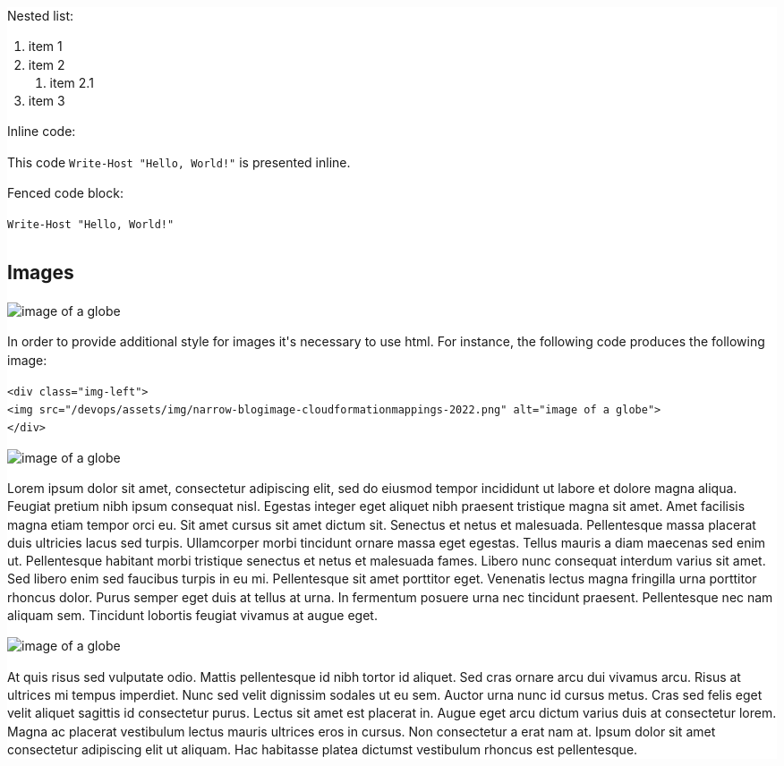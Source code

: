 Nested list:

1. item 1
1. item 2
   1. item 2.1
1. item 3

Inline code:

This code `Write-Host "Hello, World!"` is presented inline.

Fenced code block:

```
Write-Host "Hello, World!"
```

## Images

![image of a globe](/devops/assets/img/blogimage-cloudformationmappings-2022.png)

In order to provide additional style for images it's necessary to use html. For instance, the following code produces the following image:

```
<div class="img-left">
<img src="/devops/assets/img/narrow-blogimage-cloudformationmappings-2022.png" alt="image of a globe">
</div>
```

<div class="img-left">
<img src="/devops/assets/img/narrow-blogimage-cloudformationmappings-2022.png" alt="image of a globe">
</div>

Lorem ipsum dolor sit amet, consectetur adipiscing elit, sed do eiusmod tempor incididunt ut labore et dolore magna aliqua. Feugiat pretium nibh ipsum consequat nisl. Egestas integer eget aliquet nibh praesent tristique magna sit amet. Amet facilisis magna etiam tempor orci eu. Sit amet cursus sit amet dictum sit. Senectus et netus et malesuada. Pellentesque massa placerat duis ultricies lacus sed turpis. Ullamcorper morbi tincidunt ornare massa eget egestas. Tellus mauris a diam maecenas sed enim ut. Pellentesque habitant morbi tristique senectus et netus et malesuada fames. Libero nunc consequat interdum varius sit amet. Sed libero enim sed faucibus turpis in eu mi. Pellentesque sit amet porttitor eget. Venenatis lectus magna fringilla urna porttitor rhoncus dolor. Purus semper eget duis at tellus at urna. In fermentum posuere urna nec tincidunt praesent. Pellentesque nec nam aliquam sem. Tincidunt lobortis feugiat vivamus at augue eget.

<div class="img-right">
<img src="/devops/assets/img/narrow-blogimage-cloudformationmappings-2022.png" alt="image of a globe">
</div>

At quis risus sed vulputate odio. Mattis pellentesque id nibh tortor id aliquet. Sed cras ornare arcu dui vivamus arcu. Risus at ultrices mi tempus imperdiet. Nunc sed velit dignissim sodales ut eu sem. Auctor urna nunc id cursus metus. Cras sed felis eget velit aliquet sagittis id consectetur purus. Lectus sit amet est placerat in. Augue eget arcu dictum varius duis at consectetur lorem. Magna ac placerat vestibulum lectus mauris ultrices eros in cursus. Non consectetur a erat nam at. Ipsum dolor sit amet consectetur adipiscing elit ut aliquam. Hac habitasse platea dictumst vestibulum rhoncus est pellentesque.
